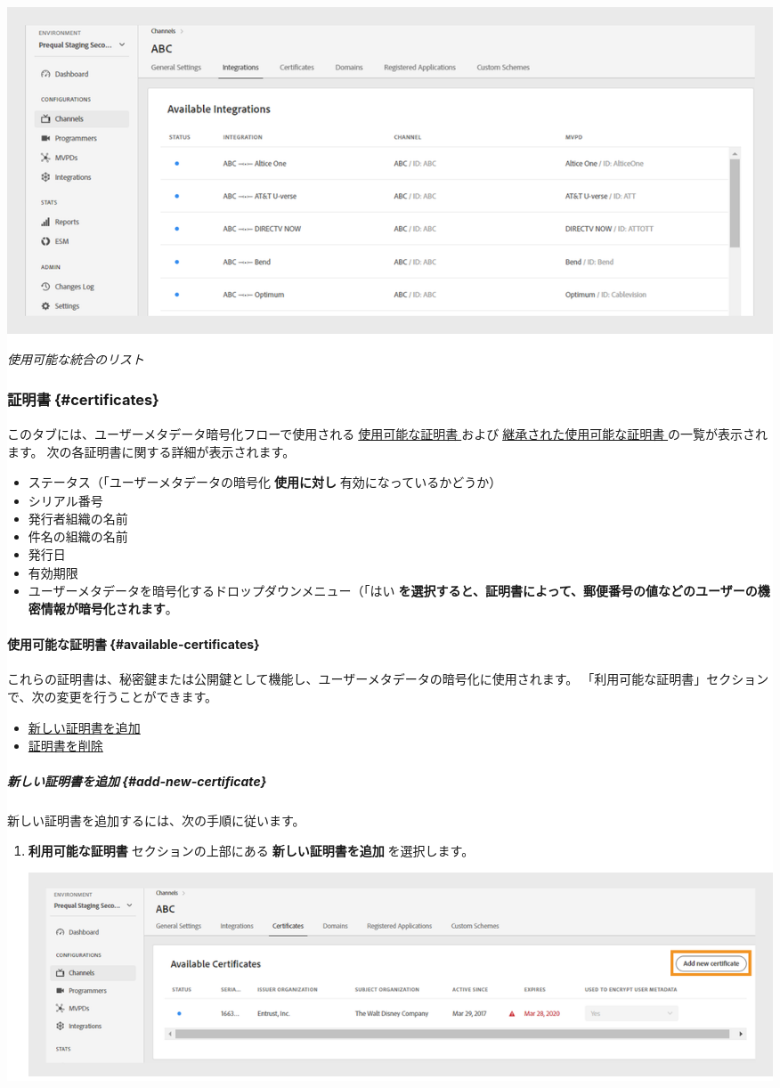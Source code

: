 ![ 使用可能な統合のリスト ](assets/channel-integrations.png)

*使用可能な統合のリスト*

### 証明書 {#certificates}

このタブには、ユーザーメタデータ暗号化フローで使用される [ 使用可能な証明書 ](#available-certificates) および [ 継承された使用可能な証明書 ](#inherited-avail-certificates) の一覧が表示されます。 次の各証明書に関する詳細が表示されます。

* ステータス（「ユーザーメタデータの暗号化 **使用に対し** 有効になっているかどうか）
* シリアル番号
* 発行者組織の名前
* 件名の組織の名前
* 発行日
* 有効期限
* ユーザーメタデータを暗号化するドロップダウンメニュー（「はい **を選択すると、証明書によって、郵便番号の値などのユーザーの機密情報が暗号化されます**。

#### 使用可能な証明書 {#available-certificates}

これらの証明書は、秘密鍵または公開鍵として機能し、ユーザーメタデータの暗号化に使用されます。
「利用可能な証明書」セクションで、次の変更を行うことができます。

* [新しい証明書を追加](#add-new-certificate)
* [証明書を削除](#delete-certificate)

##### 新しい証明書を追加 {#add-new-certificate}

新しい証明書を追加するには、次の手順に従います。

1. **利用可能な証明書** セクションの上部にある **新しい証明書を追加** を選択します。

   ![ 新しい証明書を追加する ](assets/add-new-certificate.png)
